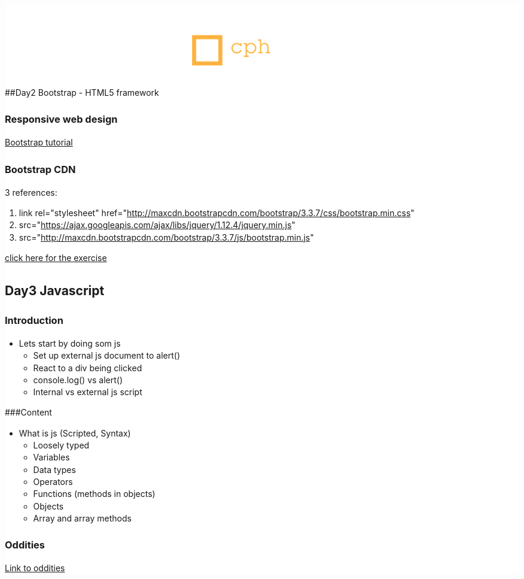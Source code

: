 

##Day2 Bootstrap - HTML5 framework
![](img/cphbusinesslog.png)



### Responsive web design

[Bootstrap tutorial](http://www.w3schools.com/bootstrap/default.asp)



### Bootstrap CDN

3 references:

1.  link rel="stylesheet" href="http://maxcdn.bootstrapcdn.com/bootstrap/3.3.7/css/bootstrap.min.css"
2.  src="https://ajax.googleapis.com/ajax/libs/jquery/1.12.4/jquery.min.js"
3.  src="http://maxcdn.bootstrapcdn.com/bootstrap/3.3.7/js/bootstrap.min.js"

[click here for the exercise](exercise2.html)</div>



## Day3 Javascript



### Introduction

- Lets start by doing som js
  - Set up external js document to alert()
  - React to a div being clicked
  - console.log() vs alert()
  - Internal vs external js script

###Content
- What is js (Scripted, Syntax)
  - Loosely typed
  - Variables
  - Data types
  - Operators
  - Functions (methods in objects)
  - Objects
  - Array and array methods

### Oddities
[Link to oddities](https://www.smashingmagazine.com/2011/05/10-oddities-and-secrets-about-javascript/)
